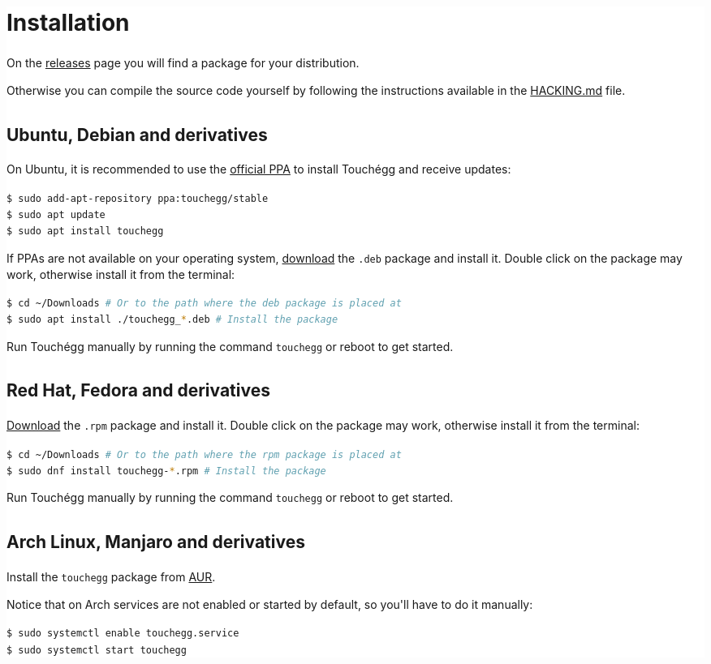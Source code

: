 
# Installation

On the [releases](https://github.com/JoseExposito/touchegg/releases) page you will find a package
for your distribution.

Otherwise you can compile the source code yourself by following the instructions available in the
[HACKING.md](HACKING.md) file.

## Ubuntu, Debian and derivatives

On Ubuntu, it is recommended to use the
[official PPA](https://launchpad.net/~touchegg/+archive/ubuntu/stable) to install Touchégg and
receive updates:

```bash
$ sudo add-apt-repository ppa:touchegg/stable
$ sudo apt update
$ sudo apt install touchegg
```

If PPAs are not available on your operating system,
[download](https://github.com/JoseExposito/touchegg/releases) the `.deb` package and install it.
Double click on the package may work, otherwise install it from the terminal:

```bash
$ cd ~/Downloads # Or to the path where the deb package is placed at
$ sudo apt install ./touchegg_*.deb # Install the package
```

Run Touchégg manually by running the command `touchegg` or reboot to get started.

## Red Hat, Fedora and derivatives

[Download](https://github.com/JoseExposito/touchegg/releases) the `.rpm` package and install it.
Double click on the package may work, otherwise install it from the terminal:

```bash
$ cd ~/Downloads # Or to the path where the rpm package is placed at
$ sudo dnf install touchegg-*.rpm # Install the package
```

Run Touchégg manually by running the command `touchegg` or reboot to get started.

## Arch Linux, Manjaro and derivatives

Install the `touchegg` package from [AUR](https://aur.archlinux.org/packages/touchegg/).

Notice that on Arch services are not enabled or started by default, so you'll have to do it manually:

```bash
$ sudo systemctl enable touchegg.service
$ sudo systemctl start touchegg
```
